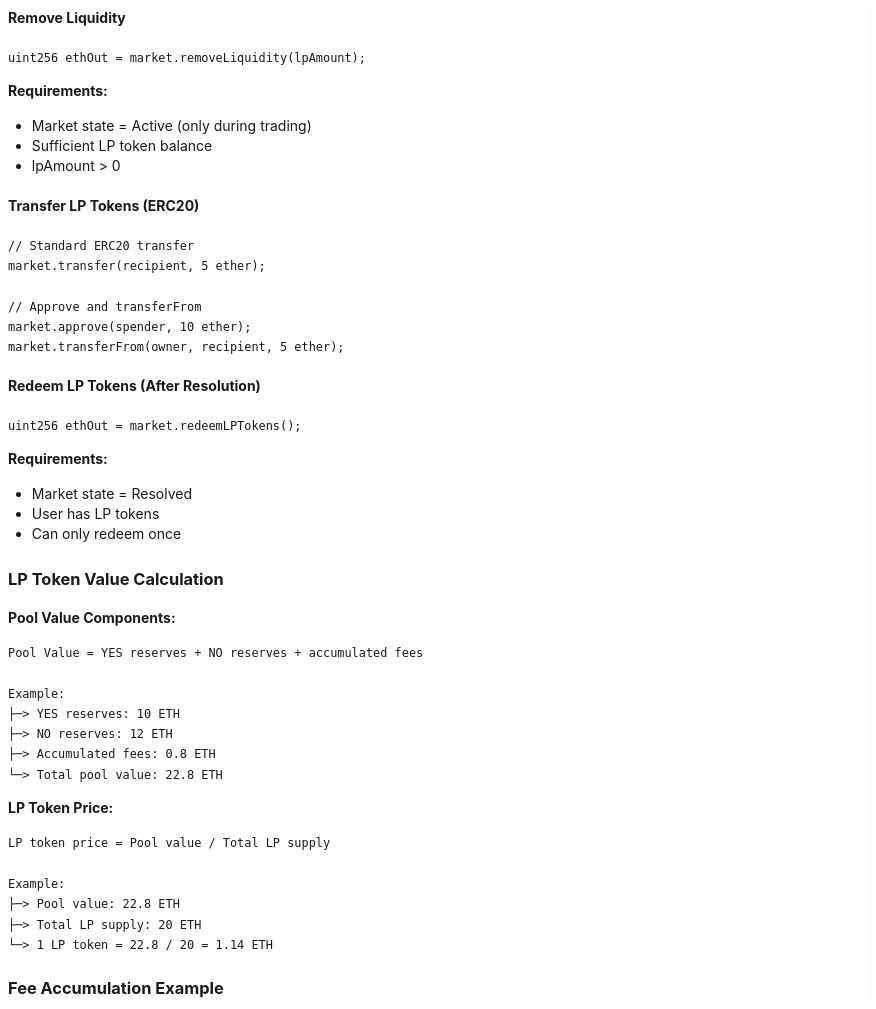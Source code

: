 #### Remove Liquidity
```solidity
uint256 ethOut = market.removeLiquidity(lpAmount);
```

**Requirements:**
- Market state = Active (only during trading)
- Sufficient LP token balance
- lpAmount > 0

#### Transfer LP Tokens (ERC20)
```solidity
// Standard ERC20 transfer
market.transfer(recipient, 5 ether);

// Approve and transferFrom
market.approve(spender, 10 ether);
market.transferFrom(owner, recipient, 5 ether);
```

#### Redeem LP Tokens (After Resolution)
```solidity
uint256 ethOut = market.redeemLPTokens();
```

**Requirements:**
- Market state = Resolved
- User has LP tokens
- Can only redeem once

### LP Token Value Calculation

**Pool Value Components:**
```
Pool Value = YES reserves + NO reserves + accumulated fees

Example:
├─> YES reserves: 10 ETH
├─> NO reserves: 12 ETH
├─> Accumulated fees: 0.8 ETH
└─> Total pool value: 22.8 ETH
```

**LP Token Price:**
```
LP token price = Pool value / Total LP supply

Example:
├─> Pool value: 22.8 ETH
├─> Total LP supply: 20 ETH
└─> 1 LP token = 22.8 / 20 = 1.14 ETH
```

### Fee Accumulation Example
